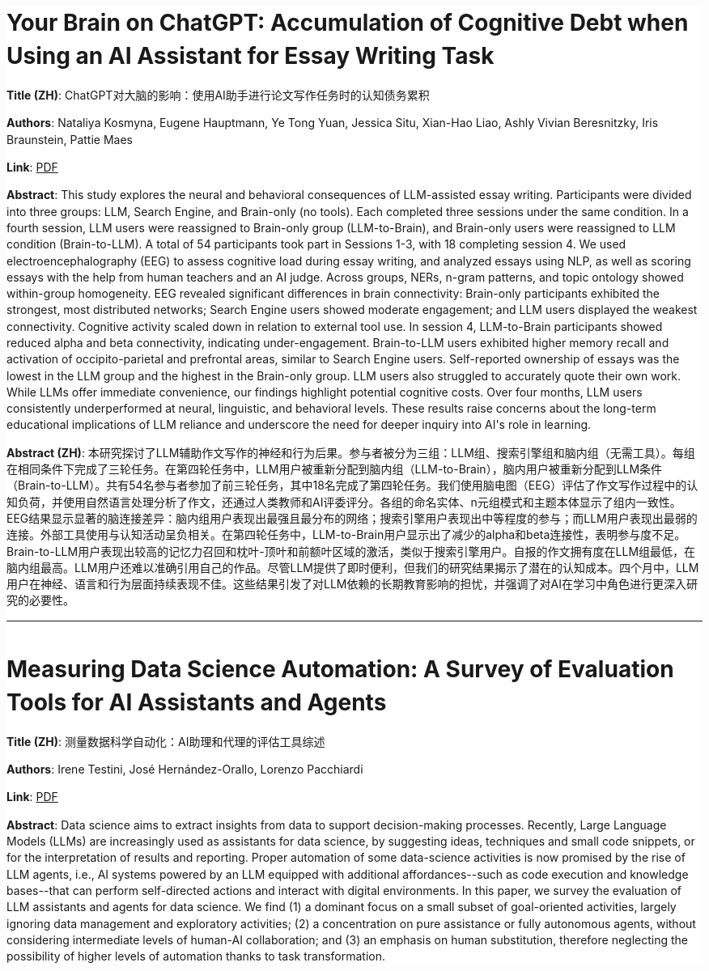 # Your Brain on ChatGPT: Accumulation of Cognitive Debt when Using an AI Assistant for Essay Writing Task 

**Title (ZH)**: ChatGPT对大脑的影响：使用AI助手进行论文写作任务时的认知债务累积 

**Authors**: Nataliya Kosmyna, Eugene Hauptmann, Ye Tong Yuan, Jessica Situ, Xian-Hao Liao, Ashly Vivian Beresnitzky, Iris Braunstein, Pattie Maes  

**Link**: [PDF](https://arxiv.org/pdf/2506.08872)  

**Abstract**: This study explores the neural and behavioral consequences of LLM-assisted essay writing. Participants were divided into three groups: LLM, Search Engine, and Brain-only (no tools). Each completed three sessions under the same condition. In a fourth session, LLM users were reassigned to Brain-only group (LLM-to-Brain), and Brain-only users were reassigned to LLM condition (Brain-to-LLM). A total of 54 participants took part in Sessions 1-3, with 18 completing session 4. We used electroencephalography (EEG) to assess cognitive load during essay writing, and analyzed essays using NLP, as well as scoring essays with the help from human teachers and an AI judge. Across groups, NERs, n-gram patterns, and topic ontology showed within-group homogeneity. EEG revealed significant differences in brain connectivity: Brain-only participants exhibited the strongest, most distributed networks; Search Engine users showed moderate engagement; and LLM users displayed the weakest connectivity. Cognitive activity scaled down in relation to external tool use. In session 4, LLM-to-Brain participants showed reduced alpha and beta connectivity, indicating under-engagement. Brain-to-LLM users exhibited higher memory recall and activation of occipito-parietal and prefrontal areas, similar to Search Engine users. Self-reported ownership of essays was the lowest in the LLM group and the highest in the Brain-only group. LLM users also struggled to accurately quote their own work. While LLMs offer immediate convenience, our findings highlight potential cognitive costs. Over four months, LLM users consistently underperformed at neural, linguistic, and behavioral levels. These results raise concerns about the long-term educational implications of LLM reliance and underscore the need for deeper inquiry into AI's role in learning. 

**Abstract (ZH)**: 本研究探讨了LLM辅助作文写作的神经和行为后果。参与者被分为三组：LLM组、搜索引擎组和脑内组（无需工具）。每组在相同条件下完成了三轮任务。在第四轮任务中，LLM用户被重新分配到脑内组（LLM-to-Brain），脑内用户被重新分配到LLM条件（Brain-to-LLM）。共有54名参与者参加了前三轮任务，其中18名完成了第四轮任务。我们使用脑电图（EEG）评估了作文写作过程中的认知负荷，并使用自然语言处理分析了作文，还通过人类教师和AI评委评分。各组的命名实体、n元组模式和主题本体显示了组内一致性。EEG结果显示显著的脑连接差异：脑内组用户表现出最强且最分布的网络；搜索引擎用户表现出中等程度的参与；而LLM用户表现出最弱的连接。外部工具使用与认知活动呈负相关。在第四轮任务中，LLM-to-Brain用户显示出了减少的alpha和beta连接性，表明参与度不足。Brain-to-LLM用户表现出较高的记忆力召回和枕叶-顶叶和前额叶区域的激活，类似于搜索引擎用户。自报的作文拥有度在LLM组最低，在脑内组最高。LLM用户还难以准确引用自己的作品。尽管LLM提供了即时便利，但我们的研究结果揭示了潜在的认知成本。四个月中，LLM用户在神经、语言和行为层面持续表现不佳。这些结果引发了对LLM依赖的长期教育影响的担忧，并强调了对AI在学习中角色进行更深入研究的必要性。 

---
# Measuring Data Science Automation: A Survey of Evaluation Tools for AI Assistants and Agents 

**Title (ZH)**: 测量数据科学自动化：AI助理和代理的评估工具综述 

**Authors**: Irene Testini, José Hernández-Orallo, Lorenzo Pacchiardi  

**Link**: [PDF](https://arxiv.org/pdf/2506.08800)  

**Abstract**: Data science aims to extract insights from data to support decision-making processes. Recently, Large Language Models (LLMs) are increasingly used as assistants for data science, by suggesting ideas, techniques and small code snippets, or for the interpretation of results and reporting. Proper automation of some data-science activities is now promised by the rise of LLM agents, i.e., AI systems powered by an LLM equipped with additional affordances--such as code execution and knowledge bases--that can perform self-directed actions and interact with digital environments. In this paper, we survey the evaluation of LLM assistants and agents for data science. We find (1) a dominant focus on a small subset of goal-oriented activities, largely ignoring data management and exploratory activities; (2) a concentration on pure assistance or fully autonomous agents, without considering intermediate levels of human-AI collaboration; and (3) an emphasis on human substitution, therefore neglecting the possibility of higher levels of automation thanks to task transformation. 
